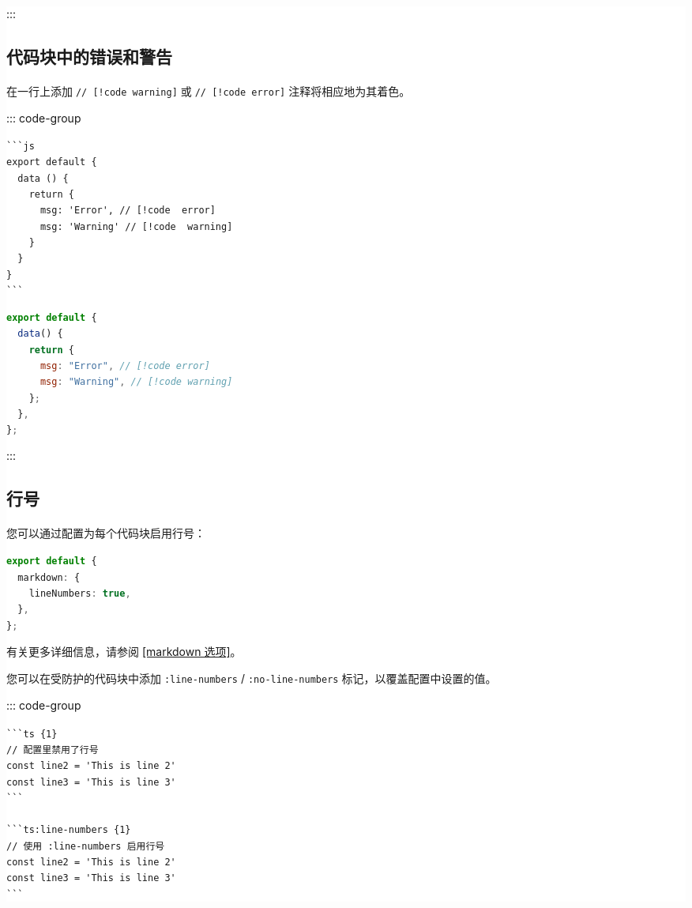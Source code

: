 :::

## 代码块中的错误和警告

在一行上添加 `// [!code warning]` 或 `// [!code error]` 注释将相应地为其着色。

::: code-group

````txt [输入]
```js
export default {
  data () {
    return {
      msg: 'Error', // [!code  error]
      msg: 'Warning' // [!code  warning]
    }
  }
}
```
````

```js [输出]
export default {
  data() {
    return {
      msg: "Error", // [!code error]
      msg: "Warning", // [!code warning]
    };
  },
};
```

:::

## 行号

您可以通过配置为每个代码块启用行号：

```ts
export default {
  markdown: {
    lineNumbers: true,
  },
};
```

有关更多详细信息，请参阅 [[markdown 选项]](/vitepress/conf/site#markdown)。

您可以在受防护的代码块中添加 `:line-numbers` / `:no-line-numbers` 标记，以覆盖配置中设置的值。

::: code-group

````txt [输入]
```ts {1}
// 配置里禁用了行号
const line2 = 'This is line 2'
const line3 = 'This is line 3'
```

```ts:line-numbers {1}
// 使用 :line-numbers 启用行号
const line2 = 'This is line 2'
const line3 = 'This is line 3'
```
````
